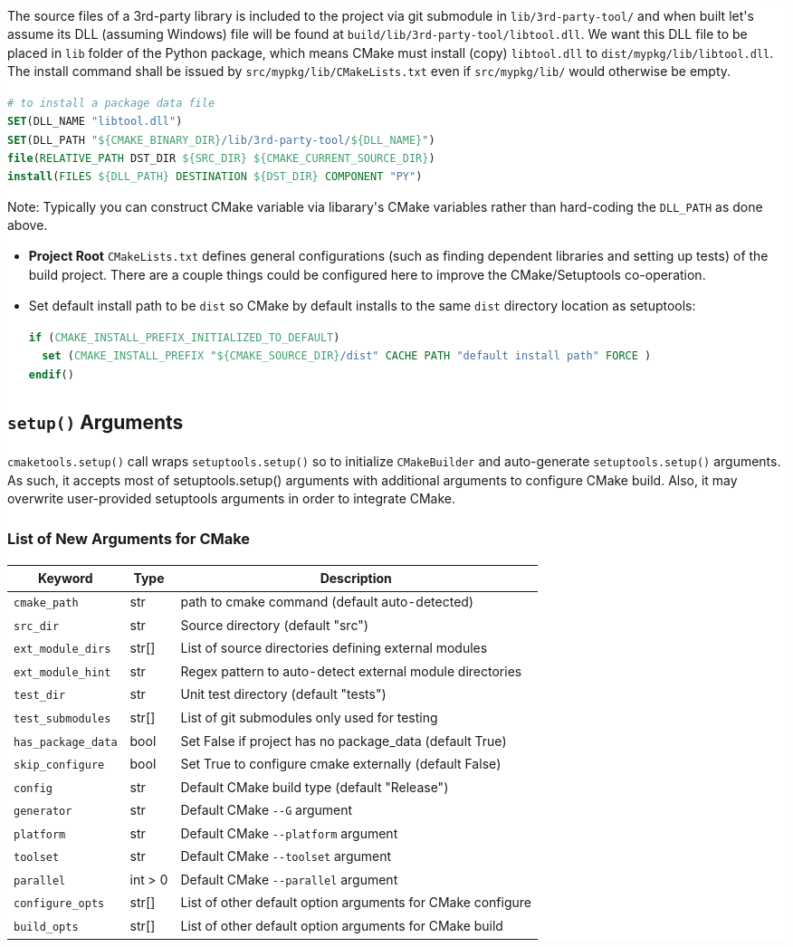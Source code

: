   The source files of a 3rd-party library is included to the project via git submodule in `lib/3rd-party-tool/` and when built let's assume its DLL (assuming Windows) file will be found at `build/lib/3rd-party-tool/libtool.dll`. We want this DLL file to be placed in `lib` folder of the Python package, which means CMake must install (copy) `libtool.dll` to `dist/mypkg/lib/libtool.dll`. The install command shall be issued by `src/mypkg/lib/CMakeLists.txt` even if `src/mypkg/lib/` would otherwise be empty.

  ```cmake
  # to install a package data file
  SET(DLL_NAME "libtool.dll")
  SET(DLL_PATH "${CMAKE_BINARY_DIR}/lib/3rd-party-tool/${DLL_NAME}")
  file(RELATIVE_PATH DST_DIR ${SRC_DIR} ${CMAKE_CURRENT_SOURCE_DIR})
  install(FILES ${DLL_PATH} DESTINATION ${DST_DIR} COMPONENT "PY")
  ```

  Note: Typically you can construct CMake variable via libarary's CMake variables rather than hard-coding the `DLL_PATH` as done above.

- **Project Root** `CMakeLists.txt` defines general configurations (such as finding dependent libraries and setting up tests) of the build project. There are a couple things could be configured here to improve the CMake/Setuptools co-operation.
- Set default install path to be `dist` so CMake by default installs to the same `dist` directory location as setuptools:

  ```cmake
  if (CMAKE_INSTALL_PREFIX_INITIALIZED_TO_DEFAULT)
    set (CMAKE_INSTALL_PREFIX "${CMAKE_SOURCE_DIR}/dist" CACHE PATH "default install path" FORCE )
  endif()
  ```

## `setup()` Arguments

`cmaketools.setup()` call wraps `setuptools.setup()` so to initialize `CMakeBuilder` and auto-generate `setuptools.setup()` arguments. As such, it accepts most of setuptools.setup() arguments with additional arguments to configure CMake build. Also, it may overwrite user-provided setuptools arguments in order to integrate CMake.

### List of New Arguments for CMake

| Keyword            | Type    | Description                                                |
| ------------------ | ------- | ---------------------------------------------------------- |
| `cmake_path`       | str     | path to cmake command (default auto-detected)              |
| `src_dir`          | str     | Source directory (default "src")                           |
| `ext_module_dirs`  | str[]   | List of source directories defining external modules       |
| `ext_module_hint`  | str     | Regex pattern to auto-detect external module directories   |
| `test_dir`         | str     | Unit test directory (default "tests")                      |
| `test_submodules`  | str[]   | List of git submodules only used for testing               |
| `has_package_data` | bool    | Set False if project has no package_data (default True)    |
| `skip_configure`   | bool    | Set True to configure cmake externally (default False)     |
| `config`           | str     | Default CMake build type (default "Release")               |
| `generator`        | str     | Default CMake `--G` argument                               |
| `platform`         | str     | Default CMake `--platform` argument                        |
| `toolset`          | str     | Default CMake `--toolset` argument                         |
| `parallel`         | int > 0 | Default CMake `--parallel` argument                        |
| `configure_opts`   | str[]   | List of other default option arguments for CMake configure |
| `build_opts`       | str[]   | List of other default option arguments for CMake build     |